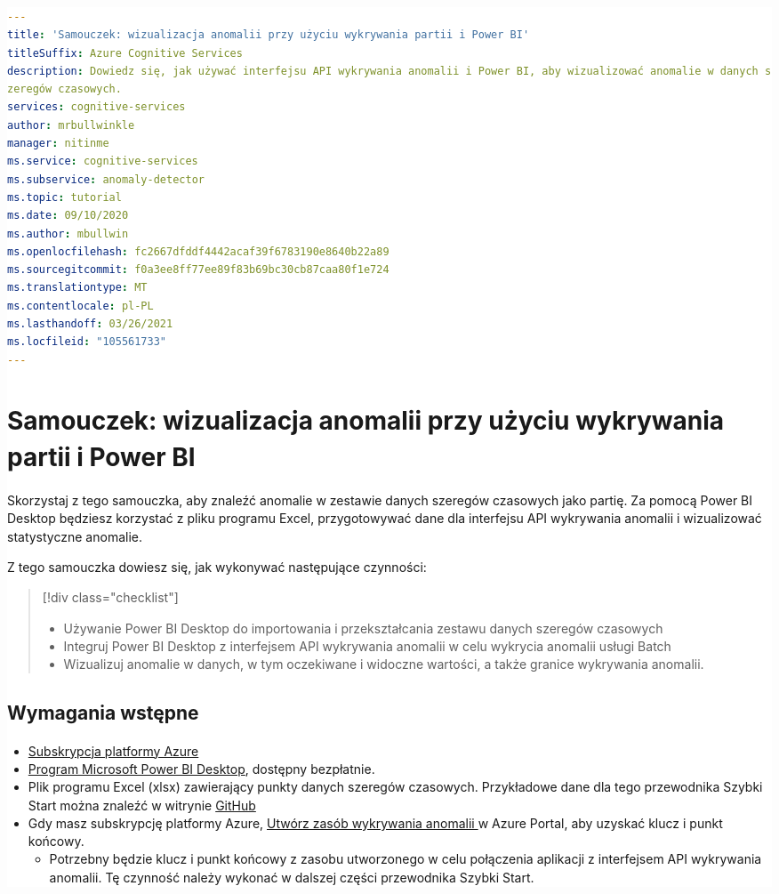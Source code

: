 ```yaml
---
title: 'Samouczek: wizualizacja anomalii przy użyciu wykrywania partii i Power BI'
titleSuffix: Azure Cognitive Services
description: Dowiedz się, jak używać interfejsu API wykrywania anomalii i Power BI, aby wizualizować anomalie w danych szeregów czasowych.
services: cognitive-services
author: mrbullwinkle
manager: nitinme
ms.service: cognitive-services
ms.subservice: anomaly-detector
ms.topic: tutorial
ms.date: 09/10/2020
ms.author: mbullwin
ms.openlocfilehash: fc2667dfddf4442acaf39f6783190e8640b22a89
ms.sourcegitcommit: f0a3ee8ff77ee89f83b69bc30cb87caa80f1e724
ms.translationtype: MT
ms.contentlocale: pl-PL
ms.lasthandoff: 03/26/2021
ms.locfileid: "105561733"
---
```

# <a name="tutorial-visualize-anomalies-using-batch-detection-and-power-bi"></a>Samouczek: wizualizacja anomalii przy użyciu wykrywania partii i Power BI

Skorzystaj z tego samouczka, aby znaleźć anomalie w zestawie danych szeregów czasowych jako partię. Za pomocą Power BI Desktop będziesz korzystać z pliku programu Excel, przygotowywać dane dla interfejsu API wykrywania anomalii i wizualizować statystyczne anomalie.

Z tego samouczka dowiesz się, jak wykonywać następujące czynności:

> [!div class="checklist"]
> * Używanie Power BI Desktop do importowania i przekształcania zestawu danych szeregów czasowych
> * Integruj Power BI Desktop z interfejsem API wykrywania anomalii w celu wykrycia anomalii usługi Batch
> * Wizualizuj anomalie w danych, w tym oczekiwane i widoczne wartości, a także granice wykrywania anomalii.

## <a name="prerequisites"></a>Wymagania wstępne
* [Subskrypcja platformy Azure](https://azure.microsoft.com/free/cognitive-services)
* [Program Microsoft Power BI Desktop](https://powerbi.microsoft.com/get-started/), dostępny bezpłatnie.
* Plik programu Excel (xlsx) zawierający punkty danych szeregów czasowych. Przykładowe dane dla tego przewodnika Szybki Start można znaleźć w witrynie [GitHub](https://go.microsoft.com/fwlink/?linkid=2090962)
* Gdy masz subskrypcję platformy Azure, <a href="https://ms.portal.azure.com/#create/Microsoft.CognitiveServicesAnomalyDetector"  title=" Utwórz zasób wykrywania anomalii "  target="_blank"> Utwórz zasób wykrywania anomalii </a> w Azure Portal, aby uzyskać klucz i punkt końcowy.
    * Potrzebny będzie klucz i punkt końcowy z zasobu utworzonego w celu połączenia aplikacji z interfejsem API wykrywania anomalii. Tę czynność należy wykonać w dalszej części przewodnika Szybki Start.
